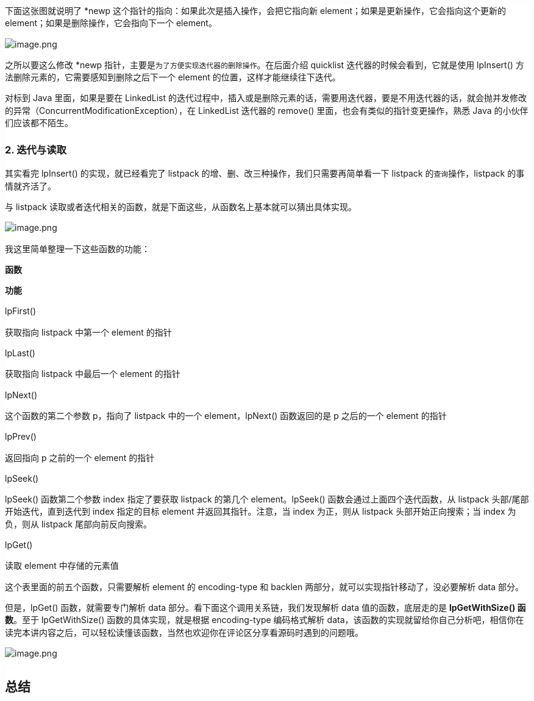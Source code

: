
下面这张图就说明了 \*newp 这个指针的指向：如果此次是插入操作，会把它指向新 element；如果是更新操作，它会指向这个更新的 element；如果是删除操作，它会指向下一个 element。

![image.png](https://p9-juejin.byteimg.com/tos-cn-i-k3u1fbpfcp/55ff15d792f1411286c853338b474bf9~tplv-k3u1fbpfcp-jj-mark:1600:0:0:0:q75.image#?w=1280&h=817&s=342407&e=png&b=ffffff)

之所以要这么修改 \*newp 指针，主要是`为了方便实现迭代器的删除操作`。在后面介绍 quicklist 迭代器的时候会看到，它就是使用 lpInsert() 方法删除元素的，它需要感知到删除之后下一个 element 的位置，这样才能继续往下迭代。

对标到 Java 里面，如果是要在 LinkedList 的迭代过程中，插入或是删除元素的话，需要用迭代器，要是不用迭代器的话，就会抛并发修改的异常（ConcurrentModificationException），在 LinkedList 迭代器的 remove() 里面，也会有类似的指针变更操作，熟悉 Java 的小伙伴们应该都不陌生。

### 2\. 迭代与读取

其实看完 lpInsert() 的实现，就已经看完了 listpack 的增、删、改三种操作，我们只需要再简单看一下 listpack 的`查询`操作，listpack 的事情就齐活了。

与 listpack 读取或者迭代相关的函数，就是下面这些，从函数名上基本就可以猜出具体实现。

![image.png](https://p3-juejin.byteimg.com/tos-cn-i-k3u1fbpfcp/01ffc1165aac4d12af6fb334a5ec8685~tplv-k3u1fbpfcp-jj-mark:1600:0:0:0:q75.image#?w=1280&h=309&s=261179&e=png&b=fcfcfc)

我这里简单整理一下这些函数的功能：

**函数**

**功能**

lpFirst()

获取指向 listpack 中第一个 element 的指针

lpLast()

获取指向 listpack 中最后一个 element 的指针

lpNext()

这个函数的第二个参数 p，指向了 listpack 中的一个 element，lpNext() 函数返回的是 p 之后的一个 element 的指针

lpPrev()

返回指向 p 之前的一个 element 的指针

lpSeek()

lpSeek() 函数第二个参数 index 指定了要获取 listpack 的第几个 element。lpSeek() 函数会通过上面四个迭代函数，从 listpack 头部/尾部开始迭代，直到迭代到 index 指定的目标 element 并返回其指针。注意，当 index 为正，则从 listpack 头部开始正向搜索；当 index 为负，则从 listpack 尾部向前反向搜索。

lpGet()

读取 element 中存储的元素值

这个表里面的前五个函数，只需要解析 element 的 encoding-type 和 backlen 两部分，就可以实现指针移动了，没必要解析 data 部分。

但是，lpGet() 函数，就需要专门解析 data 部分。看下面这个调用关系链，我们发现解析 data 值的函数，底层走的是 **lpGetWithSize() 函数**。至于 lpGetWithSize() 函数的具体实现，就是根据 encoding-type 编码格式解析 data，该函数的实现就留给你自己分析吧，相信你在读完本讲内容之后，可以轻松读懂该函数，当然也欢迎你在评论区分享看源码时遇到的问题哦。

![image.png](https://p3-juejin.byteimg.com/tos-cn-i-k3u1fbpfcp/55ba92afb7b544c9a0b8c96f8b2186f5~tplv-k3u1fbpfcp-jj-mark:1600:0:0:0:q75.image#?w=702&h=608&s=121589&e=png&b=f7f7f7)

总结
--
